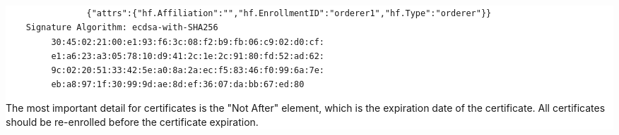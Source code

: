 ```
                {"attrs":{"hf.Affiliation":"","hf.EnrollmentID":"orderer1","hf.Type":"orderer"}}
    Signature Algorithm: ecdsa-with-SHA256
         30:45:02:21:00:e1:93:f6:3c:08:f2:b9:fb:06:c9:02:d0:cf:
         e1:a6:23:a3:05:78:10:d9:41:2c:1e:2c:91:80:fd:52:ad:62:
         9c:02:20:51:33:42:5e:a0:8a:2a:ec:f5:83:46:f0:99:6a:7e:
         eb:a8:97:1f:30:99:9d:ae:8d:ef:36:07:da:bb:67:ed:80
```

The most important detail for certificates is the "Not After" element, which is the expiration date of the certificate. All certificates should be re-enrolled before the certificate expiration.
